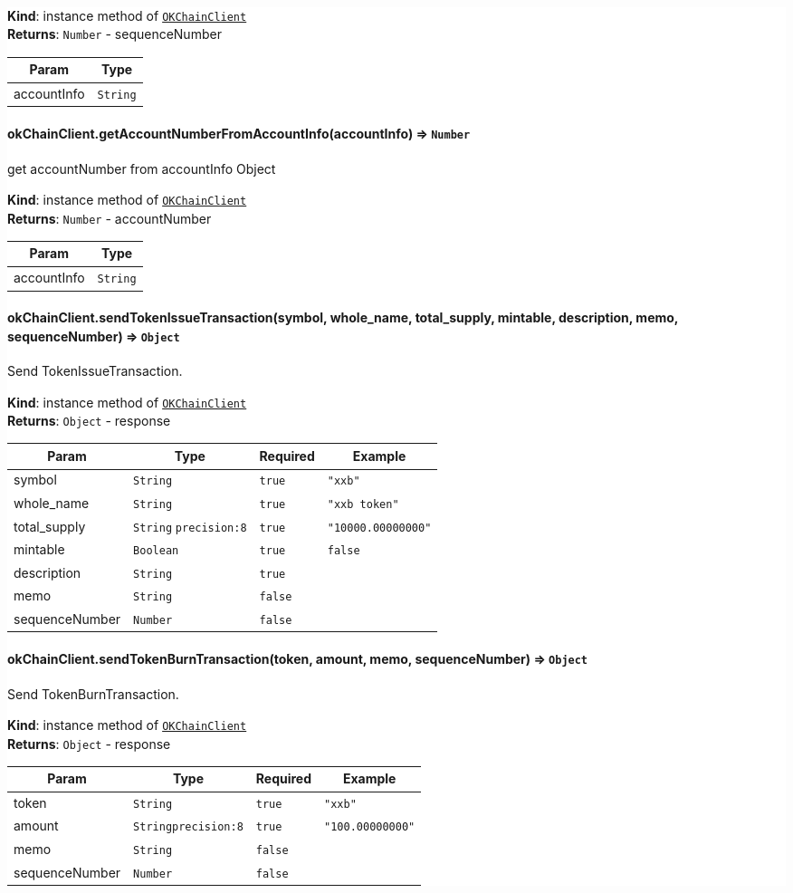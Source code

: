 **Kind**: instance method of [<code>OKChainClient</code>](#module_client.OKChainClient)  
**Returns**: <code>Number</code> - sequenceNumber  

| Param | Type |
| --- | --- |
| accountInfo | <code>String</code> |

<a name="module_client.OKChainClient+getAccountNumberFromAccountInfo"></a>

#### okChainClient.getAccountNumberFromAccountInfo(accountInfo) ⇒ <code>Number</code>
get accountNumber from accountInfo Object

**Kind**: instance method of [<code>OKChainClient</code>](#module_client.OKChainClient)  
**Returns**: <code>Number</code> - accountNumber  

| Param | Type |
| --- | --- |
| accountInfo | <code>String</code> |

<a name="module_client.OKChainClient+sendTokenIssueTransaction"></a>

#### okChainClient.sendTokenIssueTransaction(symbol, whole_name, total_supply, mintable, description, memo, sequenceNumber) ⇒ <code>Object</code>
Send TokenIssueTransaction.

**Kind**: instance method of [<code>OKChainClient</code>](#module_client.OKChainClient)  
**Returns**: <code>Object</code> - response  

| Param | Type | Required | Example |
| --- | --- | --- | --- |
| symbol | <code>String</code> | `true` | `"xxb"` |
| whole_name | <code>String</code> | `true` | `"xxb token"` |
| total_supply | <code>String</code>  `precision:8` | `true` | `"10000.00000000"` |
| mintable | <code>Boolean</code> | `true` | <code>false</code> |
| description | <code>String</code> | `true` |  |
| memo | <code>String</code> | `false` |  |
| sequenceNumber | <code>Number</code> | `false` |  |

<a name="module_client.OKChainClient+sendTokenBurnTransaction"></a>

#### okChainClient.sendTokenBurnTransaction(token, amount, memo, sequenceNumber) ⇒ <code>Object</code>
Send TokenBurnTransaction.

**Kind**: instance method of [<code>OKChainClient</code>](#module_client.OKChainClient)  
**Returns**: <code>Object</code> - response  

| Param | Type | Required | Example |
| --- | --- | --- | --- |
| token | <code>String</code> | `true` | `"xxb"` |
| amount | <code>String</code>`precision:8` | `true` | `"100.00000000"` |
| memo | <code>String</code> | `false` |  |
| sequenceNumber | <code>Number</code> | `false` | <code></code> |
